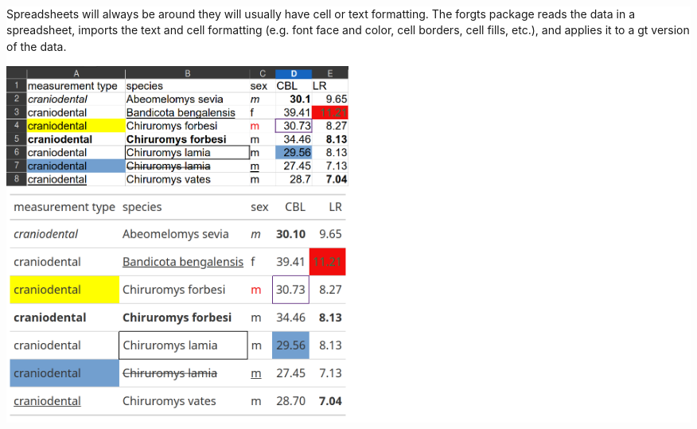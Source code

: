 Spreadsheets will always be around they will usually have cell or text formatting. The forgts package reads the data in a spreadsheet, imports the text and cell formatting (e.g. font face and color, cell borders, cell fills, etc.), and applies it to a gt version of the data.

<p float="left">
  <img src="/assets/images/spsheetog.png" width="50%" />
  <img src="/assets/images/rdout.png" width="50%" /> 
</p>
